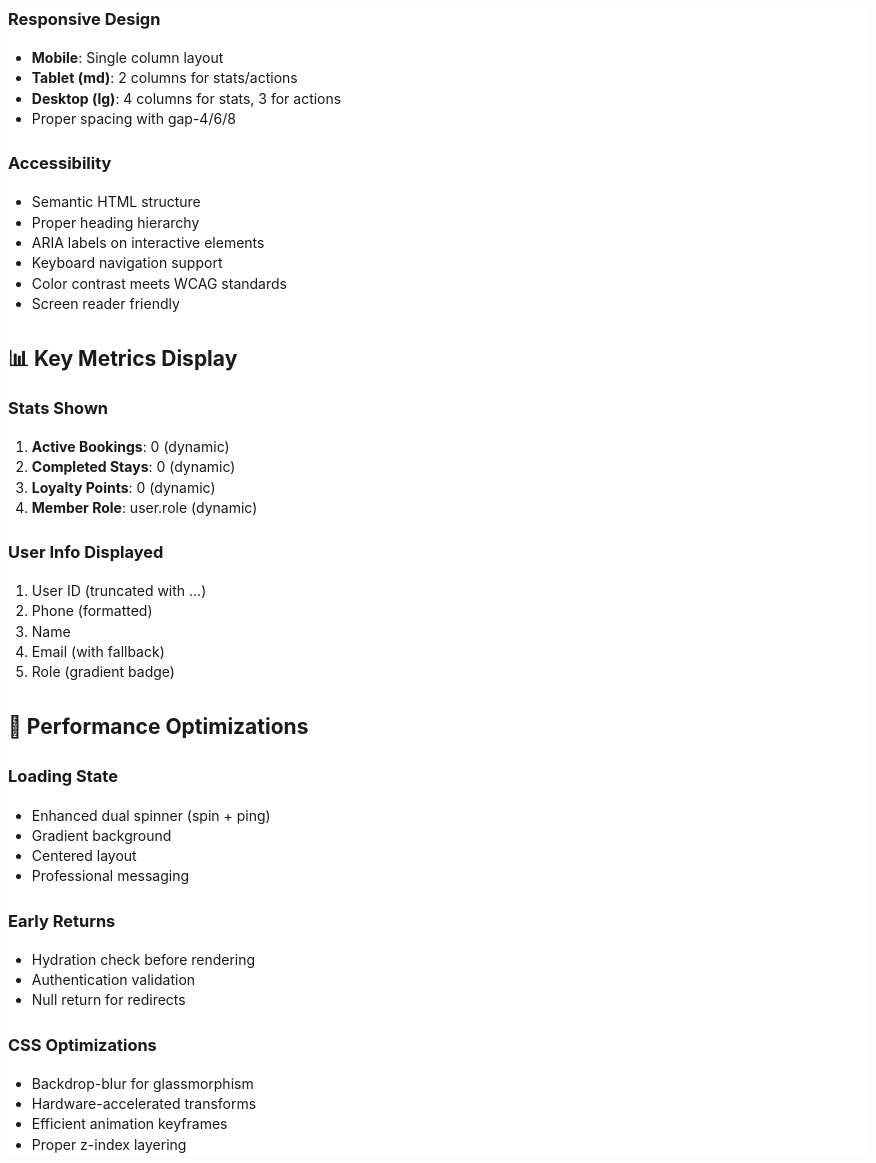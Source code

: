 ### Responsive Design
- **Mobile**: Single column layout
- **Tablet (md)**: 2 columns for stats/actions
- **Desktop (lg)**: 4 columns for stats, 3 for actions
- Proper spacing with gap-4/6/8

### Accessibility
- Semantic HTML structure
- Proper heading hierarchy
- ARIA labels on interactive elements
- Keyboard navigation support
- Color contrast meets WCAG standards
- Screen reader friendly

## 📊 Key Metrics Display

### Stats Shown
1. **Active Bookings**: 0 (dynamic)
2. **Completed Stays**: 0 (dynamic)
3. **Loyalty Points**: 0 (dynamic)
4. **Member Role**: user.role (dynamic)

### User Info Displayed
1. User ID (truncated with ...)
2. Phone (formatted)
3. Name
4. Email (with fallback)
5. Role (gradient badge)

## 🚀 Performance Optimizations

### Loading State
- Enhanced dual spinner (spin + ping)
- Gradient background
- Centered layout
- Professional messaging

### Early Returns
- Hydration check before rendering
- Authentication validation
- Null return for redirects

### CSS Optimizations
- Backdrop-blur for glassmorphism
- Hardware-accelerated transforms
- Efficient animation keyframes
- Proper z-index layering
